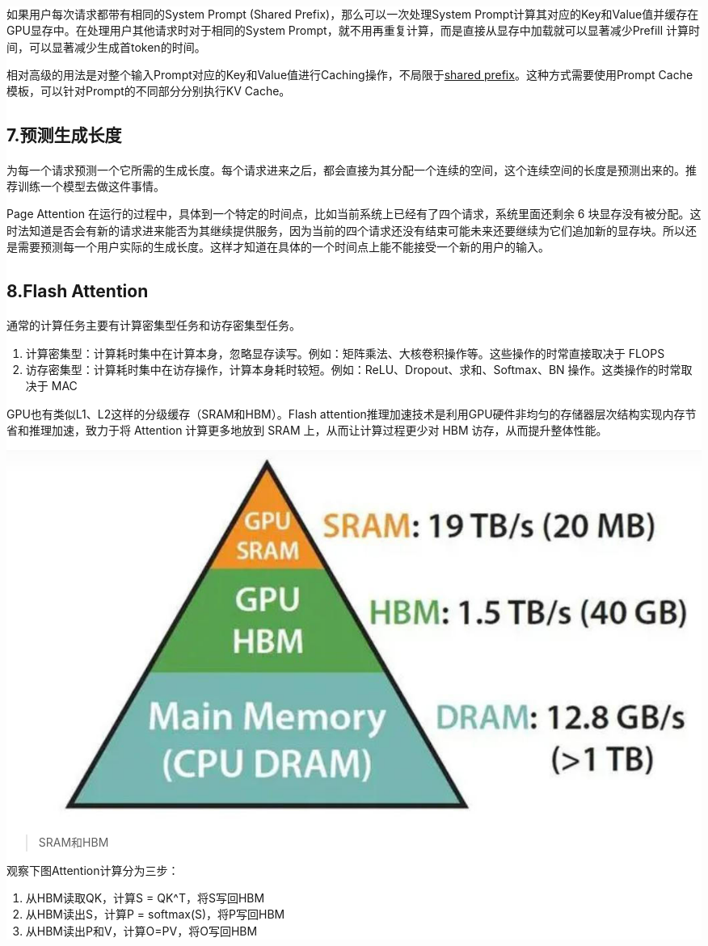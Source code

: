 如果用户每次请求都带有相同的System Prompt (Shared Prefix)，那么可以一次处理System Prompt计算其对应的Key和Value值并缓存在GPU显存中。在处理用户其他请求时对于相同的System Prompt，就不用再重复计算，而是直接从显存中加载就可以显著减少Prefill 计算时间，可以显著减少生成首token的时间。

相对高级的用法是对整个输入Prompt对应的Key和Value值进行Caching操作，不局限于[shared prefix](https://zhida.zhihu.com/search?content_id=241413631&content_type=Article&match_order=1&q=shared+prefix&zhida_source=entity)。这种方式需要使用Prompt Cache模板，可以针对Prompt的不同部分分别执行KV Cache。

7.预测生成长度
--------

为每一个请求预测一个它所需的生成长度。每个请求进来之后，都会直接为其分配一个连续的空间，这个连续空间的长度是预测出来的。推荐训练一个模型去做这件事情。

Page Attention 在运行的过程中，具体到一个特定的时间点，比如当前系统上已经有了四个请求，系统里面还剩余 6 块显存没有被分配。这时法知道是否会有新的请求进来能否为其继续提供服务，因为当前的四个请求还没有结束可能未来还要继续为它们追加新的显存块。所以还是需要预测每一个用户实际的生成长度。这样才知道在具体的一个时间点上能不能接受一个新的用户的输入。

8.Flash Attention
-----------------

通常的计算任务主要有计算密集型任务和访存密集型任务。

1.  计算密集型：计算耗时集中在计算本身，忽略显存读写。例如：矩阵乘法、大核卷积操作等。这些操作的时常直接取决于 FLOPS
2.  访存密集型：计算耗时集中在访存操作，计算本身耗时较短。例如：ReLU、Dropout、求和、Softmax、BN 操作。这类操作的时常取决于 MAC

GPU也有类似L1、L2这样的分级缓存（SRAM和HBM）。Flash attention推理加速技术是利用GPU硬件非均匀的存储器层次结构实现内存节省和推理加速，致力于将 Attention 计算更多地放到 SRAM 上，从而让计算过程更少对 HBM 访存，从而提升整体性能。

![](3_AI大模型推理过程和优化技术_image.jpg)

> SRAM和HBM

观察下图Attention计算分为三步：

1.  从HBM读取QK，计算S = QK^T，将S写回HBM
2.  从HBM读出S，计算P = softmax(S)，将P写回HBM
3.  从HBM读出P和V，计算O=PV，将O写回HBM
